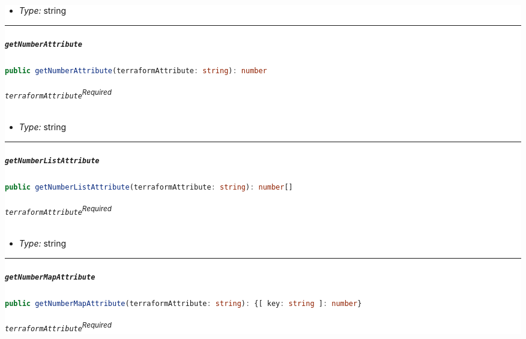 - *Type:* string

---

##### `getNumberAttribute` <a name="getNumberAttribute" id="rhizo-co-terraform-provider-oci.dataOciLicenseManagerProductLicenseConsumers.DataOciLicenseManagerProductLicenseConsumersItemsOutputReference.getNumberAttribute"></a>

```typescript
public getNumberAttribute(terraformAttribute: string): number
```

###### `terraformAttribute`<sup>Required</sup> <a name="terraformAttribute" id="rhizo-co-terraform-provider-oci.dataOciLicenseManagerProductLicenseConsumers.DataOciLicenseManagerProductLicenseConsumersItemsOutputReference.getNumberAttribute.parameter.terraformAttribute"></a>

- *Type:* string

---

##### `getNumberListAttribute` <a name="getNumberListAttribute" id="rhizo-co-terraform-provider-oci.dataOciLicenseManagerProductLicenseConsumers.DataOciLicenseManagerProductLicenseConsumersItemsOutputReference.getNumberListAttribute"></a>

```typescript
public getNumberListAttribute(terraformAttribute: string): number[]
```

###### `terraformAttribute`<sup>Required</sup> <a name="terraformAttribute" id="rhizo-co-terraform-provider-oci.dataOciLicenseManagerProductLicenseConsumers.DataOciLicenseManagerProductLicenseConsumersItemsOutputReference.getNumberListAttribute.parameter.terraformAttribute"></a>

- *Type:* string

---

##### `getNumberMapAttribute` <a name="getNumberMapAttribute" id="rhizo-co-terraform-provider-oci.dataOciLicenseManagerProductLicenseConsumers.DataOciLicenseManagerProductLicenseConsumersItemsOutputReference.getNumberMapAttribute"></a>

```typescript
public getNumberMapAttribute(terraformAttribute: string): {[ key: string ]: number}
```

###### `terraformAttribute`<sup>Required</sup> <a name="terraformAttribute" id="rhizo-co-terraform-provider-oci.dataOciLicenseManagerProductLicenseConsumers.DataOciLicenseManagerProductLicenseConsumersItemsOutputReference.getNumberMapAttribute.parameter.terraformAttribute"></a>
